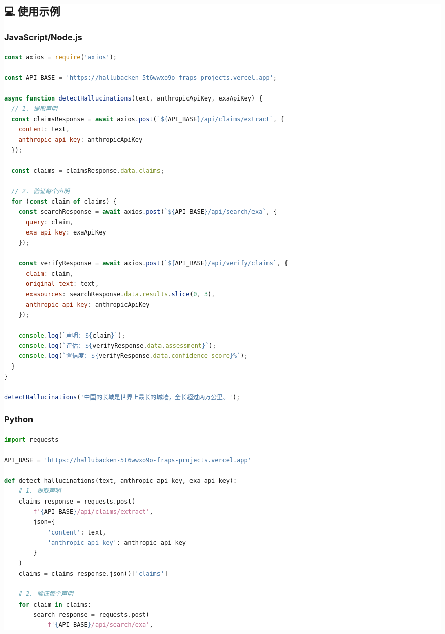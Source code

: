 ## 💻 使用示例

### JavaScript/Node.js

```javascript
const axios = require('axios');

const API_BASE = 'https://hallubacken-5t6wwxo9o-fraps-projects.vercel.app';

async function detectHallucinations(text, anthropicApiKey, exaApiKey) {
  // 1. 提取声明
  const claimsResponse = await axios.post(`${API_BASE}/api/claims/extract`, {
    content: text,
    anthropic_api_key: anthropicApiKey
  });
  
  const claims = claimsResponse.data.claims;
  
  // 2. 验证每个声明
  for (const claim of claims) {
    const searchResponse = await axios.post(`${API_BASE}/api/search/exa`, {
      query: claim,
      exa_api_key: exaApiKey
    });
    
    const verifyResponse = await axios.post(`${API_BASE}/api/verify/claims`, {
      claim: claim,
      original_text: text,
      exasources: searchResponse.data.results.slice(0, 3),
      anthropic_api_key: anthropicApiKey
    });
    
    console.log(`声明: ${claim}`);
    console.log(`评估: ${verifyResponse.data.assessment}`);
    console.log(`置信度: ${verifyResponse.data.confidence_score}%`);
  }
}

detectHallucinations('中国的长城是世界上最长的城墙，全长超过两万公里。');
```

### Python

```python
import requests

API_BASE = 'https://hallubacken-5t6wwxo9o-fraps-projects.vercel.app'

def detect_hallucinations(text, anthropic_api_key, exa_api_key):
    # 1. 提取声明
    claims_response = requests.post(
        f'{API_BASE}/api/claims/extract',
        json={
            'content': text,
            'anthropic_api_key': anthropic_api_key
        }
    )
    claims = claims_response.json()['claims']
    
    # 2. 验证每个声明
    for claim in claims:
        search_response = requests.post(
            f'{API_BASE}/api/search/exa',
```